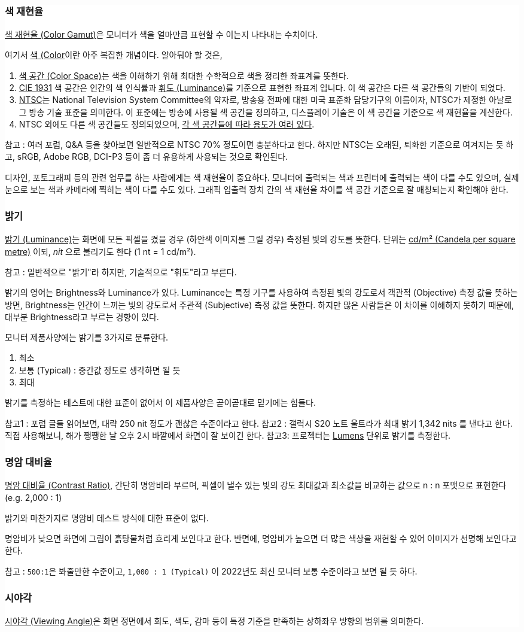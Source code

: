 ### 색 재현율
[색 재현율 (Color Gamut)](https://en.wikipedia.org/wiki/Gamut)은 모니터가 색을 얼마만큼 표현할 수 이는지 나타내는 수치이다.

여기서 [색 (Color](https://en.wikipedia.org/wiki/Color)이란 아주 복잡한 개념이다.
알아둬야 할 것은,
1. [색 공간 (Color Space)](https://en.wikipedia.org/wiki/Color_space)는 색을 이해하기 위해 최대한 수학적으로 색을 정리한 좌표계를 뜻한다.
2. [CIE 1931](https://en.wikipedia.org/wiki/CIE_1931_color_space) 색 공간은 인간의 색 인식률과 [휘도 (Luminance)](https://en.wikipedia.org/wiki/Luminance)를 기준으로 표현한 좌표계 입니다. 이 색 공간은 다른 색 공간들의 기반이 되었다.
3. [NTSC](https://en.wikipedia.org/wiki/NTSC)는 National Television System Committee의 약자로, 방송용 전파에 대한 미국 표준화 담당기구의 이름이자, NTSC가 제정한 아날로그 방송 기술 표준을 의미한다. 이 표준에는 방송에 사용될 색 공간을 정의하고, 디스플레이 기술은 이 색 공간을 기준으로 색 재현율을 계산한다.
4. NTSC 외에도 다른 색 공간들도 정의되었으며, [각 색 공간들에 따라 용도가 여러 있다](https://en.wikipedia.org/wiki/List_of_color_spaces_and_their_uses).

참고 : 여러 포럼, Q&A 등을 찾아보면 일반적으로 NTSC 70% 정도이면 충분하다고 한다. 하지만 NTSC는 오래된, 퇴화한 기준으로 여겨지는 듯 하고, sRGB, Adobe RGB, DCI-P3 등이 좀 더 유용하게 사용되는 것으로 확인된다.

디자인, 포토그래피 등의 관련 업무를 하는 사람에게는 색 재현율이 중요하다. 모니터에 출력되는 색과 프린터에 출력되는 색이 다를 수도 있으며, 실제 눈으로 보는 색과 카메라에 찍히는 색이 다를 수도 있다. 그래픽 입출력 장치 간의 색 재현율 차이를 색 공간 기준으로 잘 매칭되는지 확인해야 한다.

### 밝기
[밝기 (Luminance)](https://en.wikipedia.org/wiki/Luminance)는 화면에 모든 픽셀을 켰을 경우 (하얀색 이미지를 그릴 경우) 측정된 빛의 강도를 뜻한다. 단위는 [cd/m² (Candela per square metre)](https://en.wikipedia.org/wiki/Candela_per_square_metre) 이되, _nit_ 으로 불리기도 한다 (1 nt = 1 cd/m²).

참고 : 일반적으로 "밝기"라 하지만, 기술적으로 "휘도"라고 부른다.

밝기의 영어는 Brightness와 Luminance가 있다. Luminance는 특정 기구를 사용하여 측정된 빛의 강도로서 객관적 (Objective) 측정 값을 뜻하는 방면, Brightness는 인간이 느끼는 빛의 강도로서 주관적 (Subjective) 측정 값을 뜻한다. 하지만 많은 사람들은 이 차이를 이해하지 못하기 때문에, 대부분 Brightness라고 부르는 경향이 있다.

모니터 제품사양에는 밝기를 3가지로 분류한다.
1. 최소
2. 보통 (Typical) : 중간값 정도로 생각하면 될 듯
3. 최대

밝기를 측정하는 테스트에 대한 표준이 없어서 이 제품사양은 곧이곧대로 믿기에는 힘들다.

참고1 : 포럼 글들 읽어보면, 대략 250 nit 정도가 괜찮은 수준이라고 한다.
참고2 : 갤럭시 S20 노트 울트라가 최대 밝기 1,342 nits 를 낸다고 한다. 직접 사용해보니, 해가 쨍쨍한 날 오후 2시 바깥에서 화면이 잘 보이긴 한다.
참고3: 프로젝터는 [Lumens](https://en.wikipedia.org/wiki/Lumen_(unit)) 단위로 밝기를 측정한다.

### 명암 대비율
[명암 대비율 (Contrast Ratio)](https://en.wikipedia.org/wiki/Contrast_ratio), 간단히 명암비라 부르며, 픽셀이 낼수 있는 빛의 강도 최대값과 최소값을 비교하는 값으로 n : n 포맷으로 표현한다 (e.g. 2,000 : 1)

밝기와 마찬가지로 명암비 테스트 방식에 대한 표준이 없다.

명암비가 낮으면 화면에 그림이 흙탕물처럼 흐리게 보인다고 한다. 반면에, 명암비가 높으면 더 많은 색상을 재현할 수 있어 이미지가 선명해 보인다고 한다.

참고 : `500:1`은 봐줄만한 수준이고, `1,000 : 1 (Typical)` 이 2022년도 최신 모니터 보통 수준이라고 보면 될 듯 하다.

### 시야각
[시야각 (Viewing Angle)](https://en.wikipedia.org/wiki/Viewing_angle)은 화면 정면에서 회도, 색도, 감마 등이 특정 기준을 만족하는 상하좌우 방향의 범위를 의미한다.
